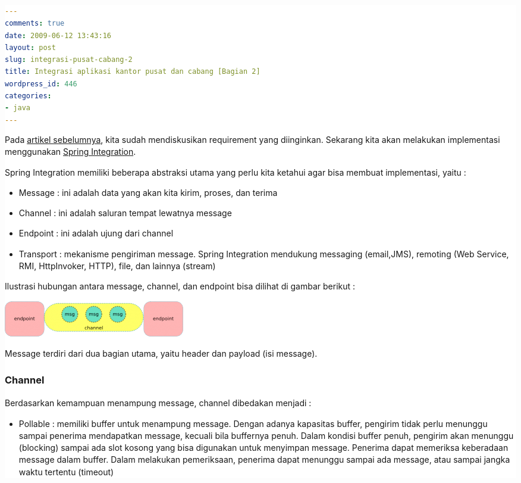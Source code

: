 ```yaml
---
comments: true
date: 2009-06-12 13:43:16
layout: post
slug: integrasi-pusat-cabang-2
title: Integrasi aplikasi kantor pusat dan cabang [Bagian 2]
wordpress_id: 446
categories:
- java
---
```


Pada [artikel sebelumnya](http://endy.artivisi.com/blog/java/integrasi-pusat-cabang-1/), kita sudah mendiskusikan requirement yang diinginkan. Sekarang kita akan melakukan implementasi menggunakan [Spring Integration](http://www.springsource.org/spring-integration). 

Spring Integration memiliki beberapa abstraksi utama yang perlu kita ketahui agar bisa membuat implementasi, yaitu : 




  * Message : ini adalah data yang akan kita kirim, proses, dan terima


  * Channel : ini adalah saluran tempat lewatnya message


  * Endpoint : ini adalah ujung dari channel


  * Transport : mekanisme pengiriman message. Spring Integration mendukung messaging (email,JMS), remoting (Web Service, RMI, HttpInvoker, HTTP), file, dan lainnya (stream)



Ilustrasi hubungan antara message, channel, dan endpoint bisa dilihat di gambar berikut : 

![Hubungan Message, Channel, dan Endpoint ](/images/uploads/2009/06/msg-channel-endpoint-300x59.png)



Message terdiri dari dua bagian utama, yaitu header dan payload (isi message). 



### Channel



Berdasarkan kemampuan menampung message, channel dibedakan menjadi : 




  * Pollable : memiliki buffer untuk menampung message. Dengan adanya kapasitas buffer, pengirim tidak perlu menunggu sampai penerima mendapatkan message, kecuali bila buffernya penuh. Dalam kondisi buffer penuh, pengirim akan menunggu (blocking) sampai ada slot kosong yang bisa digunakan untuk menyimpan message. Penerima dapat memeriksa keberadaan message dalam buffer. Dalam melakukan pemeriksaan, penerima dapat menunggu sampai ada message, atau sampai jangka waktu tertentu (timeout)
